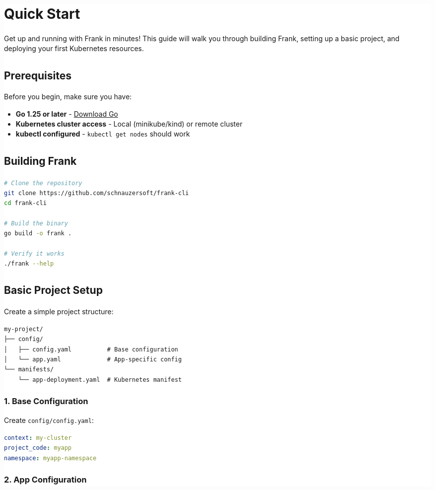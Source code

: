 # Quick Start

Get up and running with Frank in minutes! This guide will walk you through building Frank, setting up a basic project, and deploying your first Kubernetes resources.

## Prerequisites

Before you begin, make sure you have:

- **Go 1.25 or later** - [Download Go](https://golang.org/dl/)
- **Kubernetes cluster access** - Local (minikube/kind) or remote cluster
- **kubectl configured** - `kubectl get nodes` should work

## Building Frank

```bash
# Clone the repository
git clone https://github.com/schnauzersoft/frank-cli
cd frank-cli

# Build the binary
go build -o frank .

# Verify it works
./frank --help
```

## Basic Project Setup

Create a simple project structure:

```
my-project/
├── config/
│   ├── config.yaml          # Base configuration
│   └── app.yaml             # App-specific config
└── manifests/
    └── app-deployment.yaml  # Kubernetes manifest
```

### 1. Base Configuration

Create `config/config.yaml`:

```yaml
context: my-cluster
project_code: myapp
namespace: myapp-namespace
```

### 2. App Configuration

